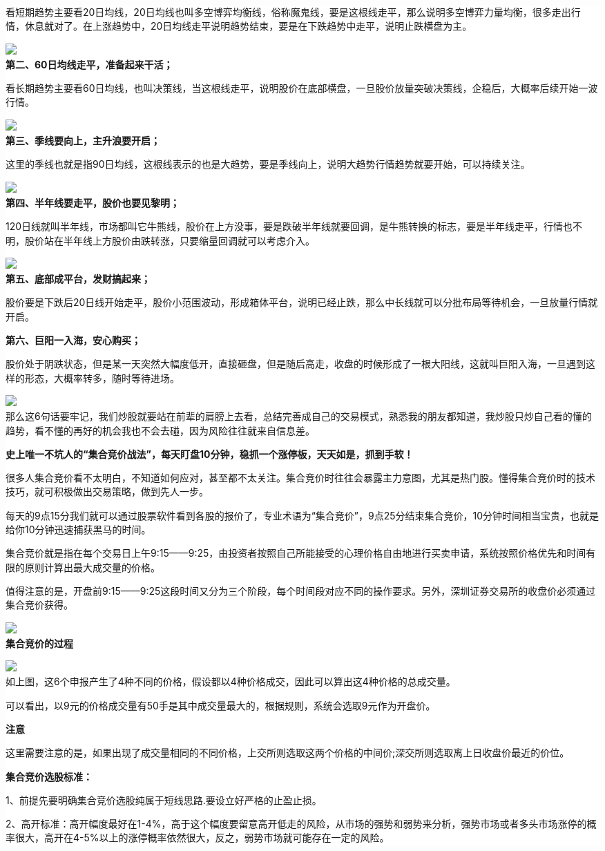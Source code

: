 看短期趋势主要看20日均线，20日均线也叫多空博弈均衡线，俗称魔鬼线，要是这根线走平，那么说明多空博弈力量均衡，很多走出行情，休息就对了。在上涨趋势中，20日均线走平说明趋势结束，要是在下跌趋势中走平，说明止跌横盘为主。

![]((20250604)为什么交易系统越简单越好_酒馆的投资笔记/v2-5886268707c3dc4a848c932000eca3fd_720w.jpg)  
**第二、60日均线走平，准备起来干活；**

看长期趋势主要看60日均线，也叫决策线，当这根线走平，说明股价在底部横盘，一旦股价放量突破决策线，企稳后，大概率后续开始一波行情。

![]((20250604)为什么交易系统越简单越好_酒馆的投资笔记/v2-3656a8400df71699b2bc41731bc99c24_720w.jpg)  
**第三、季线要向上，主升浪要开启；**

这里的季线也就是指90日均线，这根线表示的也是大趋势，要是季线向上，说明大趋势行情趋势就要开始，可以持续关注。

![]((20250604)为什么交易系统越简单越好_酒馆的投资笔记/v2-37bc80117d8b2171aeb4096d684ae570_720w.jpg)  
**第四、半年线要走平，股价也要见黎明；**

120日线就叫半年线，市场都叫它牛熊线，股价在上方没事，要是跌破半年线就要回调，是牛熊转换的标志，要是半年线走平，行情也不明，股价站在半年线上方股价由跌转涨，只要缩量回调就可以考虑介入。

![]((20250604)为什么交易系统越简单越好_酒馆的投资笔记/v2-a75c93af021309f4a9a9bcece2828a07_720w.jpg)  
**第五、底部成平台，发财搞起来；**

股价要是下跌后20日线开始走平，股价小范围波动，形成箱体平台，说明已经止跌，那么中长线就可以分批布局等待机会，一旦放量行情就开启。

**第六、巨阳一入海，安心购买；**

股价处于阴跌状态，但是某一天突然大幅度低开，直接砸盘，但是随后高走，收盘的时候形成了一根大阳线，这就叫巨阳入海，一旦遇到这样的形态，大概率转多，随时等待进场。

![]((20250604)为什么交易系统越简单越好_酒馆的投资笔记/v2-2e485230e473bf595d2dc975fe3382b5_720w.jpg)  
那么这6句话要牢记，我们炒股就要站在前辈的肩膀上去看，总结完善成自己的交易模式，熟悉我的朋友都知道，我炒股只炒自己看的懂的趋势，看不懂的再好的机会我也不会去碰，因为风险往往就来自信息差。

**史上唯一不坑人的“集合竞价战法”，每天盯盘10分钟，稳抓一个涨停板，天天如是，抓到手软！**

很多人集合竞价看不太明白，不知道如何应对，甚至都不太关注。集合竞价时往往会暴露主力意图，尤其是热门股。懂得集合竞价时的技术技巧，就可积极做出交易策略，做到先人一步。

每天的9点15分我们就可以通过股票软件看到各股的报价了，专业术语为“集合竞价”，9点25分结束集合竞价，10分钟时间相当宝贵，也就是给你10分钟迅速捕获黑马的时间。

集合竞价就是指在每个交易日上午9:15——9:25，由投资者按照自己所能接受的心理价格自由地进行买卖申请，系统按照价格优先和时间有限的原则计算出最大成交量的价格。

值得注意的是，开盘前9:15——9:25这段时间又分为三个阶段，每个时间段对应不同的操作要求。另外，深圳证券交易所的收盘价必须通过集合竞价获得。

![]((20250604)为什么交易系统越简单越好_酒馆的投资笔记/v2-cf02ab1b29c2b00a66234a4aede50b71_720w.jpg)  
**集合竞价的过程**

![]((20250604)为什么交易系统越简单越好_酒馆的投资笔记/v2-58d4d224455640664d87f0389cba835f_720w.jpg)  
如上图，这6个申报产生了4种不同的价格，假设都以4种价格成交，因此可以算出这4种价格的总成交量。

可以看出，以9元的价格成交量有50手是其中成交量最大的，根据规则，系统会选取9元作为开盘价。

**注意**

这里需要注意的是，如果出现了成交量相同的不同价格，上交所则选取这两个价格的中间价;深交所则选取离上日收盘价最近的价位。

**集合竞价选股标准：**

1、前提先要明确集合竞价选股纯属于短线思路.要设立好严格的止盈止损。

2、高开标准：高开幅度最好在1-4%，高于这个幅度要留意高开低走的风险，从市场的强势和弱势来分析，强势市场或者多头市场涨停的概率很大，高开在4-5%以上的涨停概率依然很大，反之，弱势市场就可能存在一定的风险。
